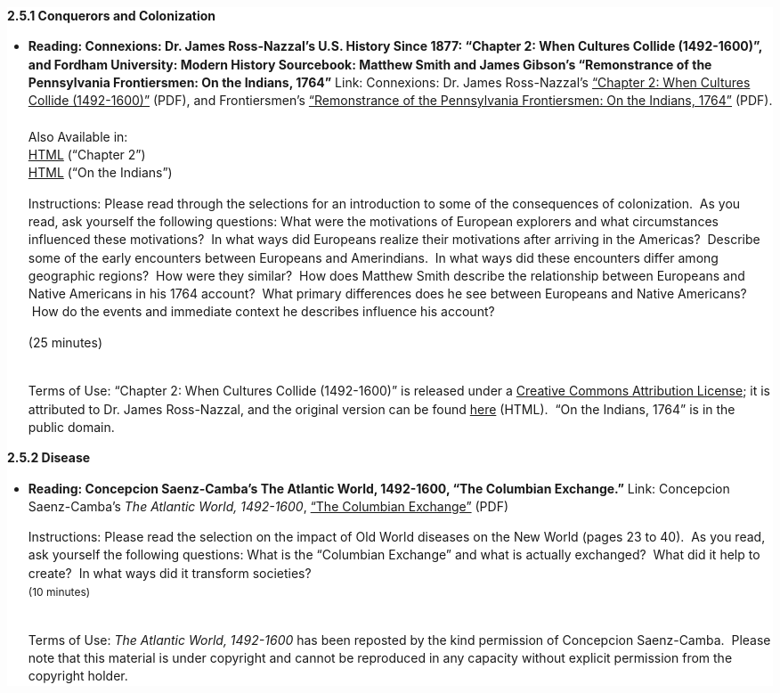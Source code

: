 **2.5.1 Conquerors and Colonization** <span id="2.5.1"></span> 
-   **Reading: Connexions: Dr. James Ross-Nazzal’s U.S. History Since
    1877: “Chapter 2: When Cultures Collide (1492-1600)”, and Fordham
    University: Modern History Sourcebook: Matthew Smith and James
    Gibson’s “Remonstrance of the Pennsylvania Frontiersmen: On the
    Indians, 1764”**
    Link: Connexions: Dr. James Ross-Nazzal’s [“Chapter 2: When Cultures
    Collide
    (1492-1600)”](https://resources.saylor.org/wwwresources/archived/site/wp-content/uploads/2012/12/HIST321-2.5.1-Chapter-2.pdf) (PDF),
    and Frontiersmen’s [“Remonstrance of the Pennsylvania Frontiersmen:
    On the Indians,
    1764”](https://resources.saylor.org/wwwresources/archived/site/wp-content/uploads/2012/12/HIST321-2.5.1-On-the-Indians.pdf) (PDF).  
        
     Also Available in:  
     [HTML](http://cnx.org/content/m35276/latest/) (“Chapter 2”)  
     [HTML](http://www.fordham.edu/Halsall/mod/1764indians-penn.asp)
    (“On the Indians”)  

      
     Instructions: Please read through the selections for an
    introduction to some of the consequences of colonization.  As you
    read, ask yourself the following questions: What were the
    motivations of European explorers and what circumstances influenced
    these motivations?  In what ways did Europeans realize their
    motivations after arriving in the Americas?  Describe some of the
    early encounters between Europeans and Amerindians.  In what ways
    did these encounters differ among geographic regions?  How were they
    similar?  How does Matthew Smith describe the relationship between
    Europeans and Native Americans in his 1764 account?  What primary
    differences does he see between Europeans and Native Americans?  How
    do the events and immediate context he describes influence his
    account?  
      
     (25 minutes)  
      

    Terms of Use: “Chapter 2: When Cultures Collide (1492-1600)” is
    released under a [Creative Commons Attribution
    License](http://creativecommons.org/licenses/by/3.0/); it is
    attributed to Dr. James Ross-Nazzal, and the original version can be
    found [here](http://cnx.org/content/m35276/latest/) (HTML).  “On the
    Indians, 1764” is in the public domain.

**2.5.2 Disease** <span id="2.5.2"></span> 
-   **Reading: Concepcion Saenz-Camba’s The Atlantic World, 1492-1600,
    “The Columbian Exchange.”**
    Link: Concepcion Saenz-Camba’s *The Atlantic World,
    1492-1600*, [“The Columbian
    Exchange”](https://resources.saylor.org/wwwresources/archived/site/wp-content/uploads/2012/04/HIST-Atlantic-World-1492-1600-OC-FINAL.pdf) (PDF)  

      
     Instructions: Please read the selection on the impact of Old World
    diseases on the New World (pages 23 to 40).  As you read, ask
    yourself the following questions: What is the “Columbian Exchange”
    and what is actually exchanged?  What did it help to create?  In
    what ways did it transform societies?  
     <span style="font-size: 12px;">(10 minutes)</span>

       
     Terms of Use: *The Atlantic World, 1492-1600* has been reposted by
    the kind permission of Concepcion Saenz-Camba.  Please note that
    this material is under copyright and cannot be reproduced in any
    capacity without explicit permission from the copyright holder.


